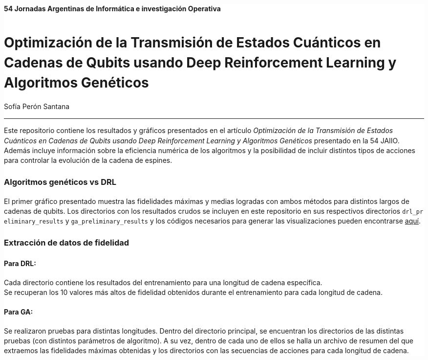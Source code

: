 #### 54 Jornadas Argentinas de Informática e investigación Operativa

# Optimización de la Transmisión de Estados Cuánticos en Cadenas de Qubits usando Deep Reinforcement Learning y Algoritmos Genéticos

Sofía Perón Santana

--- 

Este repositorio contiene los resultados y gráficos presentados en el artículo *Optimización de la Transmisión de Estados Cuánticos en Cadenas de Qubits usando Deep Reinforcement Learning y Algoritmos Genéticos* presentado en la 54 JAIIO. Además incluye información sobre la eficiencia numérica de los algoritmos y la posibilidad de incluir distintos tipos de acciones para controlar la evolución de la cadena de espines.

### Algoritmos genéticos vs DRL

El primer gráfico presentado muestra las fidelidades máximas y medias logradas con ambos métodos para distintos largos de cadenas de qubits. Los directorios con los resultados crudos se incluyen en este repositorio en sus respectivos directorios `drl_preliminary_results` y `ga_preliminary_results` y los códigos necesarios para generar las visualizaciones pueden encontrarse [aquí](https://github.com/sofips/dynamic_control_for_QST/blob/JAIIO_material_suplementario/JAIIO_graphs.ipynb).

### Extracción de datos de fidelidad 

#### Para DRL:

Cada directorio contiene los resultados del entrenamiento para una longitud de cadena específica.  
Se recuperan los 10 valores más altos de fidelidad obtenidos durante el entrenamiento para cada longitud de cadena.

#### Para GA: 

Se realizaron pruebas para distintas longitudes. Dentro del directorio principal, se encuentran los directorios de las distintas pruebas (con distintos parámetros de algoritmo). A su vez, dentro de cada uno de ellos se halla un archivo de resumen del que extraemos las fidelidades máximas obtenidas y los directorios con las secuencias de acciones para cada longitud de cadena.
